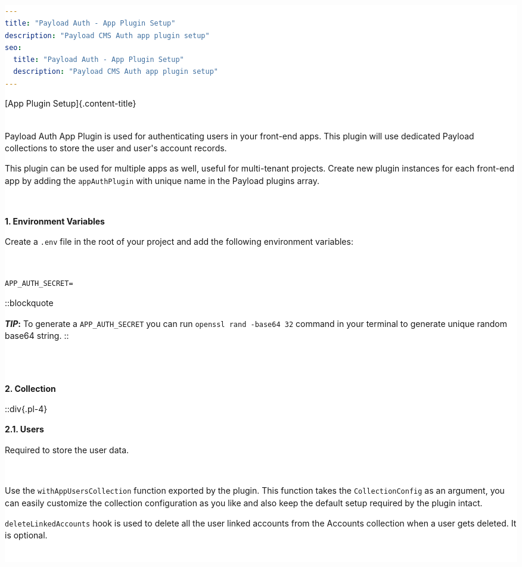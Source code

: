 ```yaml
---
title: "Payload Auth - App Plugin Setup"
description: "Payload CMS Auth app plugin setup"
seo:
  title: "Payload Auth - App Plugin Setup"
  description: "Payload CMS Auth app plugin setup"
---
```


[App Plugin Setup]{.content-title}
<br/>
<br/>

Payload Auth App Plugin is used for authenticating users in your front-end apps. This plugin will use dedicated Payload collections to store the user and user's account records.

This plugin can be used for multiple apps as well, useful for multi-tenant projects. Create new plugin instances for each front-end app by adding the `appAuthPlugin` with unique name in the Payload plugins array.

<br/>

**1. Environment Variables**

Create a `.env` file in the root of your project and add the following environment variables:

<br/>

```txt [.env]
APP_AUTH_SECRET=
```

::blockquote

**_TIP_:** To generate a `APP_AUTH_SECRET` you can run `openssl rand -base64 32` command in your terminal to generate unique random base64 string.
::

<br/>
<br/>

**2. Collection**

::div{.pl-4}

**2.1. Users**

Required to store the user data.

<br/>

Use the `withAppUsersCollection` function exported by the plugin. This function takes the `CollectionConfig` as an argument, you can easily customize the collection configuration as you like and also keep the default setup required by the plugin intact.

`deleteLinkedAccounts` hook is used to delete all the user linked accounts from the Accounts collection when a user gets deleted. It is optional.

<br/>

